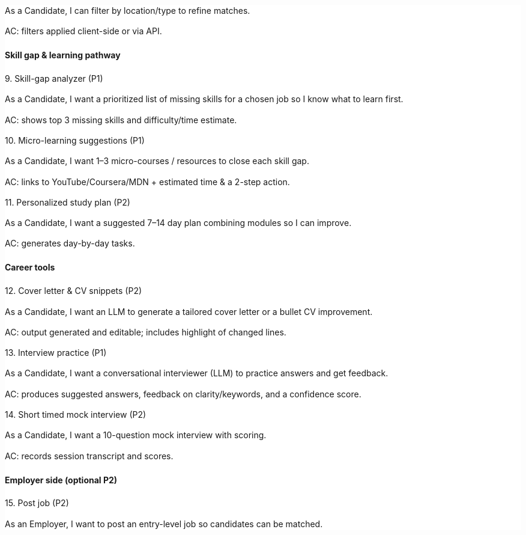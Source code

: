 As a Candidate, I can filter by location/type to refine matches.

AC: filters applied client-side or via API.



#### Skill gap \& learning pathway



9\. Skill-gap analyzer (P1)

As a Candidate, I want a prioritized list of missing skills for a chosen job so I know what to learn first.

AC: shows top 3 missing skills and difficulty/time estimate.



10\. Micro-learning suggestions (P1)

As a Candidate, I want 1–3 micro-courses / resources to close each skill gap.

AC: links to YouTube/Coursera/MDN + estimated time \& a 2-step action.



11\. Personalized study plan (P2)

As a Candidate, I want a suggested 7–14 day plan combining modules so I can improve.

AC: generates day-by-day tasks.



#### Career tools



12\. Cover letter \& CV snippets (P2)

As a Candidate, I want an LLM to generate a tailored cover letter or a bullet CV improvement.

AC: output generated and editable; includes highlight of changed lines.



13\. Interview practice (P1)

As a Candidate, I want a conversational interviewer (LLM) to practice answers and get feedback.

AC: produces suggested answers, feedback on clarity/keywords, and a confidence score.



14\. Short timed mock interview (P2)

As a Candidate, I want a 10-question mock interview with scoring.

AC: records session transcript and scores.



#### Employer side (optional P2)



15\. Post job (P2)

As an Employer, I want to post an entry-level job so candidates can be matched.
